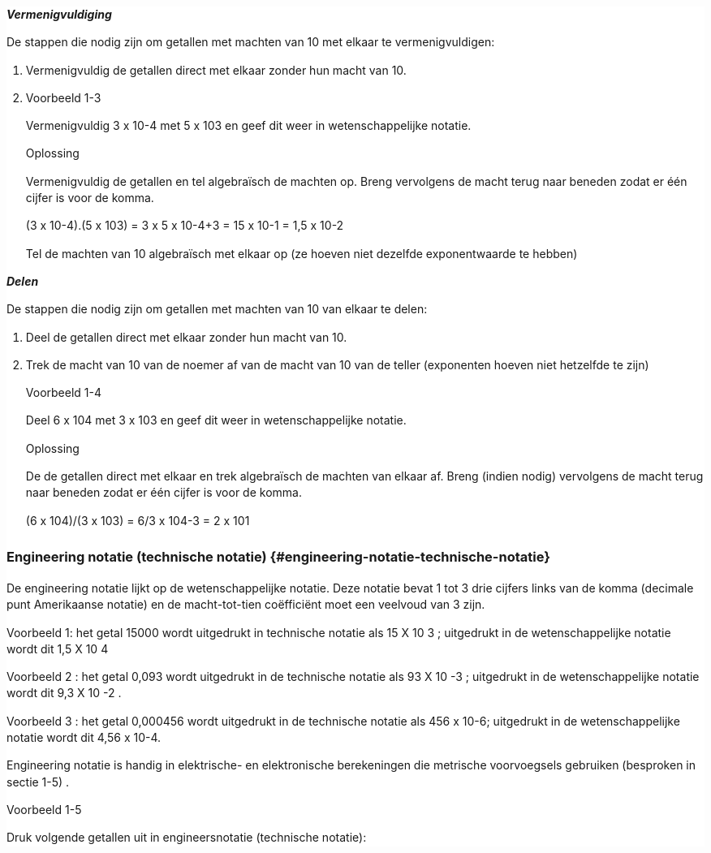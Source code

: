 **_Vermenigvuldiging_**

De stappen die nodig zijn om getallen met machten van 10 met elkaar te vermenigvuldigen:

1.  Vermenigvuldig de getallen direct met elkaar zonder hun macht van 10\.

2.  Voorbeeld 1-3

    Vermenigvuldig 3 x 10-4 met 5 x 103 en geef dit weer in wetenschappelijke notatie.

    Oplossing

    Vermenigvuldig de getallen en tel algebraïsch de machten op. Breng vervolgens de macht terug naar beneden zodat er één cijfer is voor de komma.

    (3 x 10-4).(5 x 103) = 3 x 5 x 10-4+3 = 15 x 10-1 = 1,5 x 10-2

    Tel de machten van 10 algebraïsch met elkaar op (ze hoeven niet dezelfde exponentwaarde te hebben)

**_Delen_**

De stappen die nodig zijn om getallen met machten van 10 van elkaar te delen:

1.  Deel de getallen direct met elkaar zonder hun macht van 10\.

2.  Trek de macht van 10 van de noemer af van de macht van 10 van de teller (exponenten hoeven niet hetzelfde te zijn)

    Voorbeeld 1-4

    Deel 6 x 104 met 3 x 103 en geef dit weer in wetenschappelijke notatie.

    Oplossing

    De de getallen direct met elkaar en trek algebraïsch de machten van elkaar af. Breng (indien nodig) vervolgens de macht terug naar beneden zodat er één cijfer is voor de komma.

    (6 x 104)/(3 x 103) = 6/3 x 104-3 = 2 x 101

### Engineering notatie (technische notatie) {#engineering-notatie-technische-notatie}

De engineering notatie lijkt op de wetenschappelijke notatie. Deze notatie bevat 1 tot 3 drie cijfers links van de komma (decimale punt Amerikaanse notatie) en de macht-tot-tien coëfficiënt moet een veelvoud van 3 zijn.

Voorbeeld 1: het getal 15000 wordt uitgedrukt in technische notatie als 15 X 10 3 ; uitgedrukt in de wetenschappelijke notatie wordt dit 1,5 X 10 4

Voorbeeld 2 : het getal 0,093 wordt uitgedrukt in de technische notatie als 93 X 10 -3 ; uitgedrukt in de wetenschappelijke notatie wordt dit 9,3 X 10 -2 .

Voorbeeld 3 : het getal 0,000456 wordt uitgedrukt in de technische notatie als 456 x 10-6; uitgedrukt in de wetenschappelijke notatie wordt dit 4,56 x 10-4.

Engineering notatie is handig in elektrische- en elektronische berekeningen die metrische voorvoegsels gebruiken (besproken in sectie 1-5) .

Voorbeeld 1-5

Druk volgende getallen uit in engineersnotatie (technische notatie):
